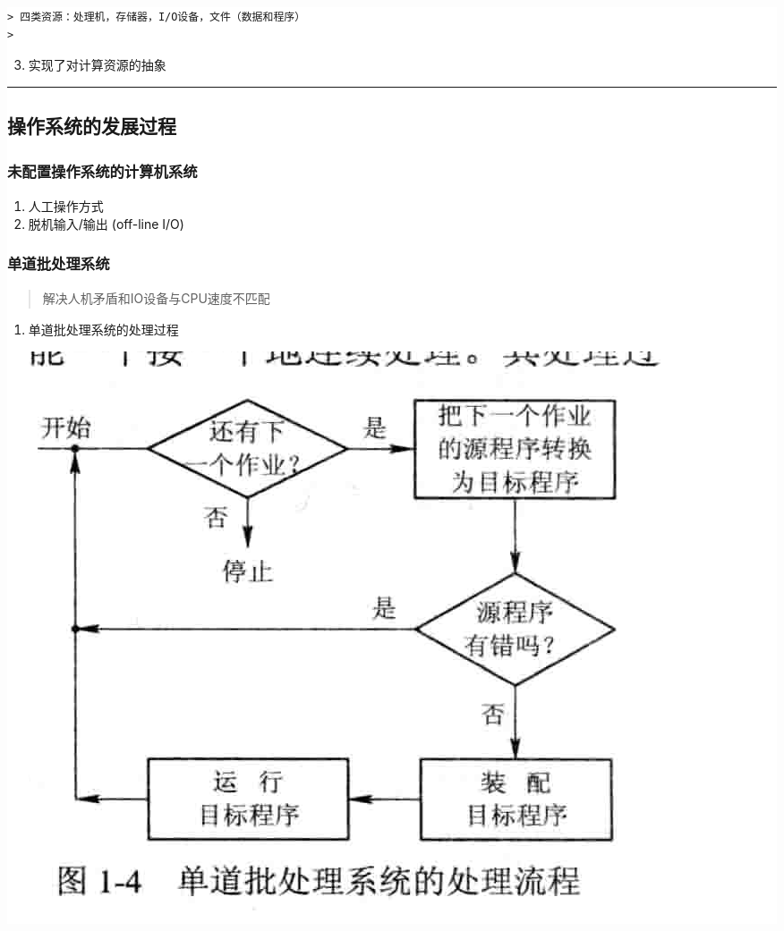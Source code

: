     > 四类资源：处理机，存储器，I/O设备，文件（数据和程序）
    > 
3. 实现了对计算资源的抽象

---

## 操作系统的发展过程

### 未配置操作系统的计算机系统

1. 人工操作方式
2. 脱机输入/输出 (off-line I/O) 

### 单道批处理系统

> 解决人机矛盾和IO设备与CPU速度不匹配
> 
1. 单道批处理系统的处理过程
    
    ![2.bmp](Chapter%201%20%E6%93%8D%E4%BD%9C%E7%B3%BB%E7%BB%9F%E5%BC%95%E8%AE%BA%20782de2f9b0084d77b7cbeadcc03fa79d/2.bmp)
    